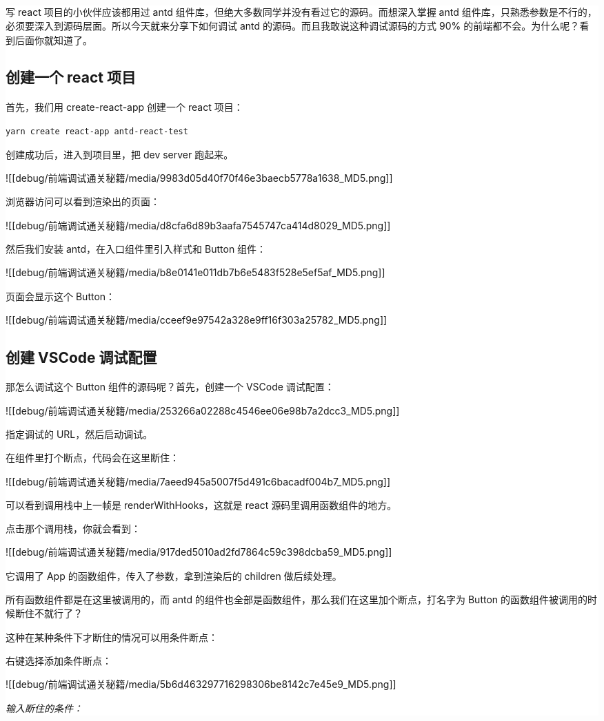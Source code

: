 写 react 项目的小伙伴应该都用过 antd 组件库，但绝大多数同学并没有看过它的源码。而想深入掌握 antd 组件库，只熟悉参数是不行的，必须要深入到源码层面。所以今天就来分享下如何调试 antd 的源码。而且我敢说这种调试源码的方式 90% 的前端都不会。为什么呢？看到后面你就知道了。

## 创建一个 react 项目

首先，我们用 create-react-app 创建一个 react 项目：

```
yarn create react-app antd-react-test
```
创建成功后，进入到项目里，把 dev server 跑起来。

![[debug/前端调试通关秘籍/media/9983d05d40f70f46e3baecb5778a1638_MD5.png]]

浏览器访问可以看到渲染出的页面：

![[debug/前端调试通关秘籍/media/d8cfa6d89b3aafa7545747ca414d8029_MD5.png]]

然后我们安装 antd，在入口组件里引入样式和 Button 组件：

![[debug/前端调试通关秘籍/media/b8e0141e011db7b6e5483f528e5ef5af_MD5.png]]

页面会显示这个 Button：

![[debug/前端调试通关秘籍/media/cceef9e97542a328e9ff16f303a25782_MD5.png]]

## 创建 VSCode 调试配置

那怎么调试这个 Button 组件的源码呢？首先，创建一个 VSCode 调试配置：

![[debug/前端调试通关秘籍/media/253266a02288c4546ee06e98b7a2dcc3_MD5.png]]

指定调试的 URL，然后启动调试。

在组件里打个断点，代码会在这里断住：

![[debug/前端调试通关秘籍/media/7aeed945a5007f5d491c6bacadf004b7_MD5.png]]

可以看到调用栈中上一帧是 renderWithHooks，这就是 react 源码里调用函数组件的地方。

点击那个调用栈，你就会看到：

![[debug/前端调试通关秘籍/media/917ded5010ad2fd7864c59c398dcba59_MD5.png]]

它调用了 App 的函数组件，传入了参数，拿到渲染后的 children 做后续处理。

所有函数组件都是在这里被调用的，而 antd 的组件也全部是函数组件，那么我们在这里加个断点，打名字为 Button 的函数组件被调用的时候断住不就行了？

这种在某种条件下才断住的情况可以用条件断点：

右键选择添加条件断点：

![[debug/前端调试通关秘籍/media/5b6d463297716298306be8142c7e45e9_MD5.png]]

*输入断住的条件：*
